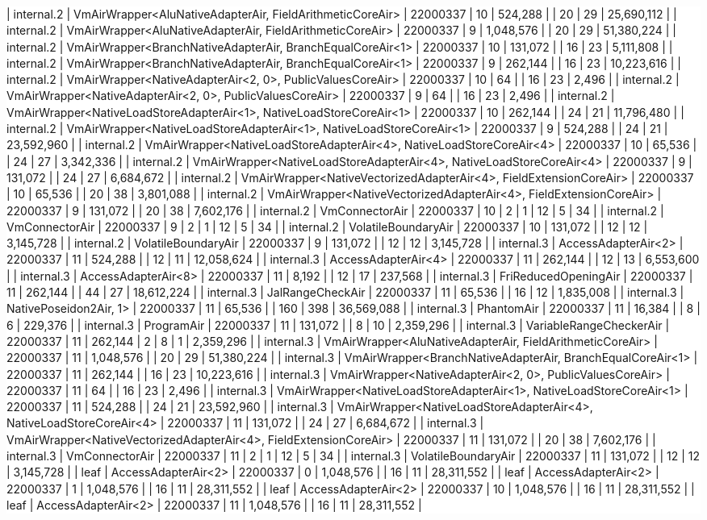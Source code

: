 | internal.2 | VmAirWrapper<AluNativeAdapterAir, FieldArithmeticCoreAir> | 22000337 | 10 | 524,288 |  | 20 | 29 | 25,690,112 | 
| internal.2 | VmAirWrapper<AluNativeAdapterAir, FieldArithmeticCoreAir> | 22000337 | 9 | 1,048,576 |  | 20 | 29 | 51,380,224 | 
| internal.2 | VmAirWrapper<BranchNativeAdapterAir, BranchEqualCoreAir<1> | 22000337 | 10 | 131,072 |  | 16 | 23 | 5,111,808 | 
| internal.2 | VmAirWrapper<BranchNativeAdapterAir, BranchEqualCoreAir<1> | 22000337 | 9 | 262,144 |  | 16 | 23 | 10,223,616 | 
| internal.2 | VmAirWrapper<NativeAdapterAir<2, 0>, PublicValuesCoreAir> | 22000337 | 10 | 64 |  | 16 | 23 | 2,496 | 
| internal.2 | VmAirWrapper<NativeAdapterAir<2, 0>, PublicValuesCoreAir> | 22000337 | 9 | 64 |  | 16 | 23 | 2,496 | 
| internal.2 | VmAirWrapper<NativeLoadStoreAdapterAir<1>, NativeLoadStoreCoreAir<1> | 22000337 | 10 | 262,144 |  | 24 | 21 | 11,796,480 | 
| internal.2 | VmAirWrapper<NativeLoadStoreAdapterAir<1>, NativeLoadStoreCoreAir<1> | 22000337 | 9 | 524,288 |  | 24 | 21 | 23,592,960 | 
| internal.2 | VmAirWrapper<NativeLoadStoreAdapterAir<4>, NativeLoadStoreCoreAir<4> | 22000337 | 10 | 65,536 |  | 24 | 27 | 3,342,336 | 
| internal.2 | VmAirWrapper<NativeLoadStoreAdapterAir<4>, NativeLoadStoreCoreAir<4> | 22000337 | 9 | 131,072 |  | 24 | 27 | 6,684,672 | 
| internal.2 | VmAirWrapper<NativeVectorizedAdapterAir<4>, FieldExtensionCoreAir> | 22000337 | 10 | 65,536 |  | 20 | 38 | 3,801,088 | 
| internal.2 | VmAirWrapper<NativeVectorizedAdapterAir<4>, FieldExtensionCoreAir> | 22000337 | 9 | 131,072 |  | 20 | 38 | 7,602,176 | 
| internal.2 | VmConnectorAir | 22000337 | 10 | 2 | 1 | 12 | 5 | 34 | 
| internal.2 | VmConnectorAir | 22000337 | 9 | 2 | 1 | 12 | 5 | 34 | 
| internal.2 | VolatileBoundaryAir | 22000337 | 10 | 131,072 |  | 12 | 12 | 3,145,728 | 
| internal.2 | VolatileBoundaryAir | 22000337 | 9 | 131,072 |  | 12 | 12 | 3,145,728 | 
| internal.3 | AccessAdapterAir<2> | 22000337 | 11 | 524,288 |  | 12 | 11 | 12,058,624 | 
| internal.3 | AccessAdapterAir<4> | 22000337 | 11 | 262,144 |  | 12 | 13 | 6,553,600 | 
| internal.3 | AccessAdapterAir<8> | 22000337 | 11 | 8,192 |  | 12 | 17 | 237,568 | 
| internal.3 | FriReducedOpeningAir | 22000337 | 11 | 262,144 |  | 44 | 27 | 18,612,224 | 
| internal.3 | JalRangeCheckAir | 22000337 | 11 | 65,536 |  | 16 | 12 | 1,835,008 | 
| internal.3 | NativePoseidon2Air<BabyBearParameters>, 1> | 22000337 | 11 | 65,536 |  | 160 | 398 | 36,569,088 | 
| internal.3 | PhantomAir | 22000337 | 11 | 16,384 |  | 8 | 6 | 229,376 | 
| internal.3 | ProgramAir | 22000337 | 11 | 131,072 |  | 8 | 10 | 2,359,296 | 
| internal.3 | VariableRangeCheckerAir | 22000337 | 11 | 262,144 | 2 | 8 | 1 | 2,359,296 | 
| internal.3 | VmAirWrapper<AluNativeAdapterAir, FieldArithmeticCoreAir> | 22000337 | 11 | 1,048,576 |  | 20 | 29 | 51,380,224 | 
| internal.3 | VmAirWrapper<BranchNativeAdapterAir, BranchEqualCoreAir<1> | 22000337 | 11 | 262,144 |  | 16 | 23 | 10,223,616 | 
| internal.3 | VmAirWrapper<NativeAdapterAir<2, 0>, PublicValuesCoreAir> | 22000337 | 11 | 64 |  | 16 | 23 | 2,496 | 
| internal.3 | VmAirWrapper<NativeLoadStoreAdapterAir<1>, NativeLoadStoreCoreAir<1> | 22000337 | 11 | 524,288 |  | 24 | 21 | 23,592,960 | 
| internal.3 | VmAirWrapper<NativeLoadStoreAdapterAir<4>, NativeLoadStoreCoreAir<4> | 22000337 | 11 | 131,072 |  | 24 | 27 | 6,684,672 | 
| internal.3 | VmAirWrapper<NativeVectorizedAdapterAir<4>, FieldExtensionCoreAir> | 22000337 | 11 | 131,072 |  | 20 | 38 | 7,602,176 | 
| internal.3 | VmConnectorAir | 22000337 | 11 | 2 | 1 | 12 | 5 | 34 | 
| internal.3 | VolatileBoundaryAir | 22000337 | 11 | 131,072 |  | 12 | 12 | 3,145,728 | 
| leaf | AccessAdapterAir<2> | 22000337 | 0 | 1,048,576 |  | 16 | 11 | 28,311,552 | 
| leaf | AccessAdapterAir<2> | 22000337 | 1 | 1,048,576 |  | 16 | 11 | 28,311,552 | 
| leaf | AccessAdapterAir<2> | 22000337 | 10 | 1,048,576 |  | 16 | 11 | 28,311,552 | 
| leaf | AccessAdapterAir<2> | 22000337 | 11 | 1,048,576 |  | 16 | 11 | 28,311,552 | 